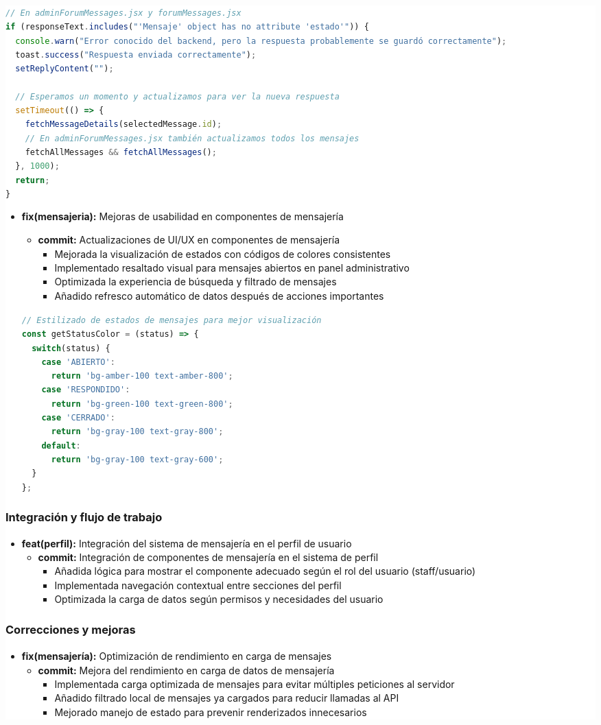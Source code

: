   ```javascript
  // En adminForumMessages.jsx y forumMessages.jsx
  if (responseText.includes("'Mensaje' object has no attribute 'estado'")) {
    console.warn("Error conocido del backend, pero la respuesta probablemente se guardó correctamente");
    toast.success("Respuesta enviada correctamente");
    setReplyContent("");
    
    // Esperamos un momento y actualizamos para ver la nueva respuesta
    setTimeout(() => {
      fetchMessageDetails(selectedMessage.id);
      // En adminForumMessages.jsx también actualizamos todos los mensajes
      fetchAllMessages && fetchAllMessages();
    }, 1000);
    return;
  }
  ```

- **fix(mensajeria):** Mejoras de usabilidad en componentes de mensajería
  - **commit:** Actualizaciones de UI/UX en componentes de mensajería
    - Mejorada la visualización de estados con códigos de colores consistentes
    - Implementado resaltado visual para mensajes abiertos en panel administrativo
    - Optimizada la experiencia de búsqueda y filtrado de mensajes
    - Añadido refresco automático de datos después de acciones importantes

  ```javascript
  // Estilizado de estados de mensajes para mejor visualización
  const getStatusColor = (status) => {
    switch(status) {
      case 'ABIERTO':
        return 'bg-amber-100 text-amber-800';
      case 'RESPONDIDO':
        return 'bg-green-100 text-green-800';
      case 'CERRADO':
        return 'bg-gray-100 text-gray-800';
      default:
        return 'bg-gray-100 text-gray-600';
    }
  };
  ```



### Integración y flujo de trabajo

- **feat(perfil):** Integración del sistema de mensajería en el perfil de usuario
  - **commit:** Integración de componentes de mensajería en el sistema de perfil
    - Añadida lógica para mostrar el componente adecuado según el rol del usuario (staff/usuario)
    - Implementada navegación contextual entre secciones del perfil
    - Optimizada la carga de datos según permisos y necesidades del usuario

### Correcciones y mejoras

- **fix(mensajería):** Optimización de rendimiento en carga de mensajes
  - **commit:** Mejora del rendimiento en carga de datos de mensajería
    - Implementada carga optimizada de mensajes para evitar múltiples peticiones al servidor
    - Añadido filtrado local de mensajes ya cargados para reducir llamadas al API
    - Mejorado manejo de estado para prevenir renderizados innecesarios
